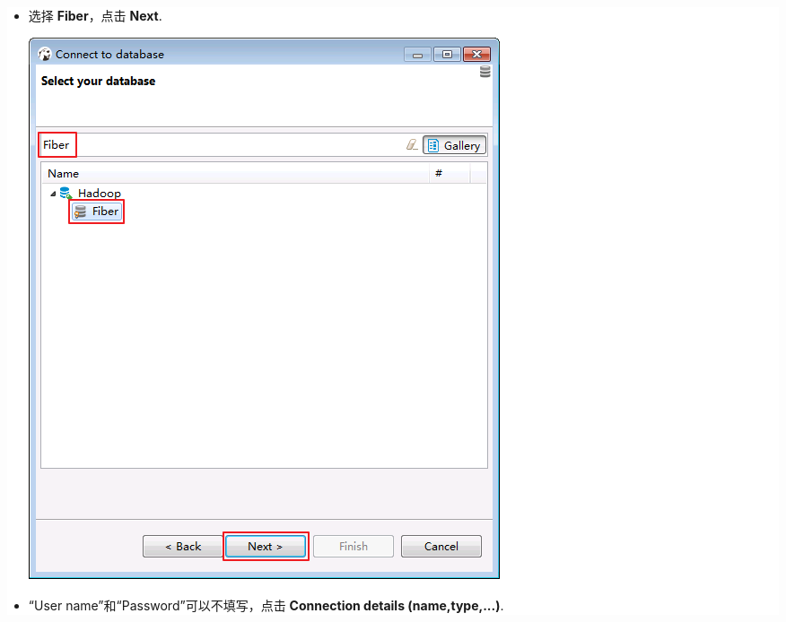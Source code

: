 * 选择 **Fiber**，点击 **Next**.

  ![](assets/DBeaver_6.3.4/473f41ea.png)

* “User name”和“Password”可以不填写，点击 **Connection details (name,type,...)**.

